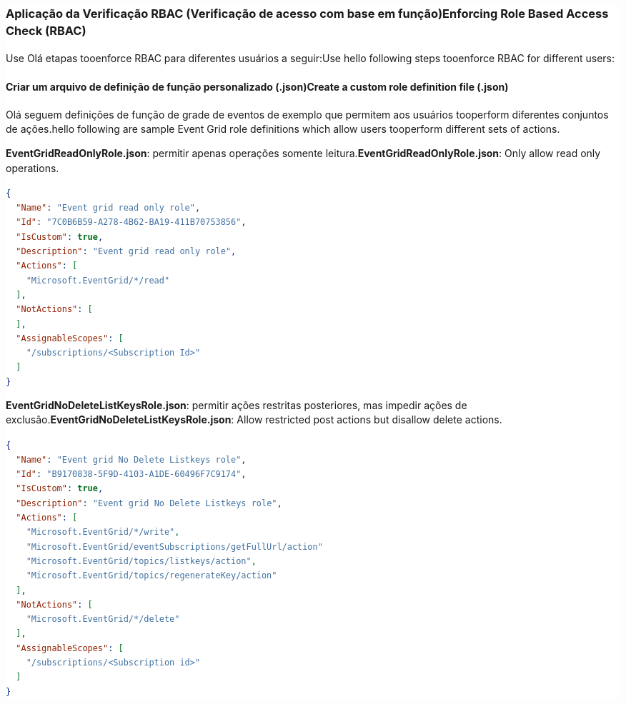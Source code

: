 ### <a name="enforcing-role-based-access-check-rbac"></a><span data-ttu-id="a7d46-166">Aplicação da Verificação RBAC (Verificação de acesso com base em função)</span><span class="sxs-lookup"><span data-stu-id="a7d46-166">Enforcing Role Based Access Check (RBAC)</span></span>

<span data-ttu-id="a7d46-167">Use Olá etapas tooenforce RBAC para diferentes usuários a seguir:</span><span class="sxs-lookup"><span data-stu-id="a7d46-167">Use hello following steps tooenforce RBAC for different users:</span></span>

#### <a name="create-a-custom-role-definition-file-json"></a><span data-ttu-id="a7d46-168">Criar um arquivo de definição de função personalizado (.json)</span><span class="sxs-lookup"><span data-stu-id="a7d46-168">Create a custom role definition file (.json)</span></span>

<span data-ttu-id="a7d46-169">Olá seguem definições de função de grade de eventos de exemplo que permitem aos usuários tooperform diferentes conjuntos de ações.</span><span class="sxs-lookup"><span data-stu-id="a7d46-169">hello following are sample Event Grid role definitions which allow users tooperform different sets of actions.</span></span>

<span data-ttu-id="a7d46-170">**EventGridReadOnlyRole.json**: permitir apenas operações somente leitura.</span><span class="sxs-lookup"><span data-stu-id="a7d46-170">**EventGridReadOnlyRole.json**: Only allow read only operations.</span></span>
```json
{ 
  "Name": "Event grid read only role", 
  "Id": "7C0B6B59-A278-4B62-BA19-411B70753856", 
  "IsCustom": true, 
  "Description": "Event grid read only role", 
  "Actions": [ 
    "Microsoft.EventGrid/*/read" 
  ], 
  "NotActions": [ 
  ], 
  "AssignableScopes": [ 
    "/subscriptions/<Subscription Id>" 
  ] 
}
```

<span data-ttu-id="a7d46-171">**EventGridNoDeleteListKeysRole.json**: permitir ações restritas posteriores, mas impedir ações de exclusão.</span><span class="sxs-lookup"><span data-stu-id="a7d46-171">**EventGridNoDeleteListKeysRole.json**: Allow restricted post actions but disallow delete actions.</span></span>
```json
{ 
  "Name": "Event grid No Delete Listkeys role", 
  "Id": "B9170838-5F9D-4103-A1DE-60496F7C9174", 
  "IsCustom": true, 
  "Description": "Event grid No Delete Listkeys role", 
  "Actions": [     
    "Microsoft.EventGrid/*/write", 
    "Microsoft.EventGrid/eventSubscriptions/getFullUrl/action" 
    "Microsoft.EventGrid/topics/listkeys/action", 
    "Microsoft.EventGrid/topics/regenerateKey/action" 
  ], 
  "NotActions": [ 
    "Microsoft.EventGrid/*/delete" 
  ], 
  "AssignableScopes": [ 
    "/subscriptions/<Subscription id>" 
  ] 
}
```
 